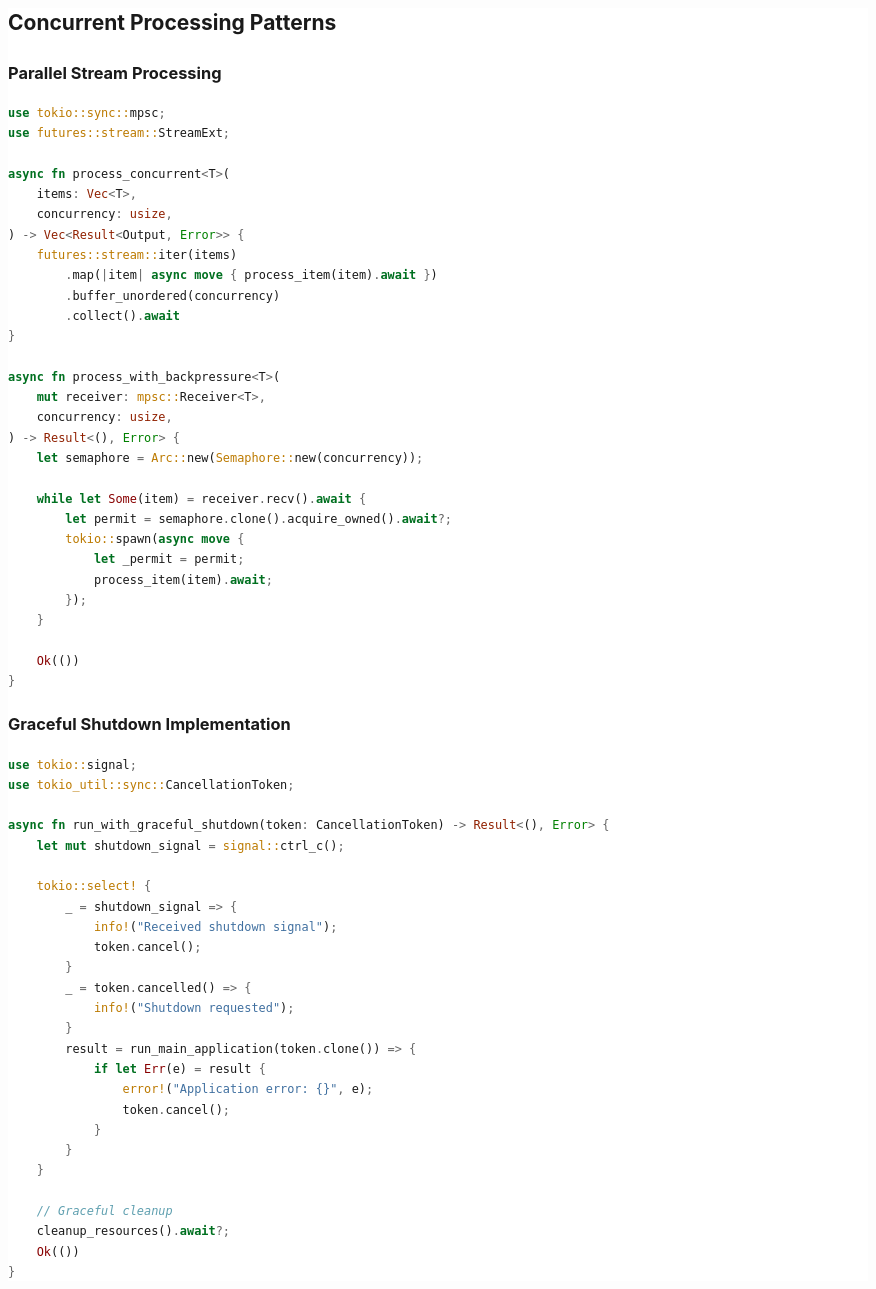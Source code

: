 ## Concurrent Processing Patterns

### Parallel Stream Processing
```rust
use tokio::sync::mpsc;
use futures::stream::StreamExt;

async fn process_concurrent<T>(
    items: Vec<T>,
    concurrency: usize,
) -> Vec<Result<Output, Error>> {
    futures::stream::iter(items)
        .map(|item| async move { process_item(item).await })
        .buffer_unordered(concurrency)
        .collect().await
}

async fn process_with_backpressure<T>(
    mut receiver: mpsc::Receiver<T>,
    concurrency: usize,
) -> Result<(), Error> {
    let semaphore = Arc::new(Semaphore::new(concurrency));
    
    while let Some(item) = receiver.recv().await {
        let permit = semaphore.clone().acquire_owned().await?;
        tokio::spawn(async move {
            let _permit = permit;
            process_item(item).await;
        });
    }
    
    Ok(())
}
```

### Graceful Shutdown Implementation
```rust
use tokio::signal;
use tokio_util::sync::CancellationToken;

async fn run_with_graceful_shutdown(token: CancellationToken) -> Result<(), Error> {
    let mut shutdown_signal = signal::ctrl_c();
    
    tokio::select! {
        _ = shutdown_signal => {
            info!("Received shutdown signal");
            token.cancel();
        }
        _ = token.cancelled() => {
            info!("Shutdown requested");
        }
        result = run_main_application(token.clone()) => {
            if let Err(e) = result {
                error!("Application error: {}", e);
                token.cancel();
            }
        }
    }
    
    // Graceful cleanup
    cleanup_resources().await?;
    Ok(())
}
```